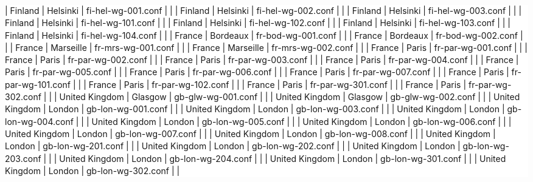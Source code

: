 | Finland        | Helsinki           | fi-hel-wg-001.conf |       |
| Finland        | Helsinki           | fi-hel-wg-002.conf |       |
| Finland        | Helsinki           | fi-hel-wg-003.conf |       |
| Finland        | Helsinki           | fi-hel-wg-101.conf |       |
| Finland        | Helsinki           | fi-hel-wg-102.conf |       |
| Finland        | Helsinki           | fi-hel-wg-103.conf |       |
| Finland        | Helsinki           | fi-hel-wg-104.conf |       |
| France         | Bordeaux           | fr-bod-wg-001.conf |       |
| France         | Bordeaux           | fr-bod-wg-002.conf |       |
| France         | Marseille          | fr-mrs-wg-001.conf |       |
| France         | Marseille          | fr-mrs-wg-002.conf |       |
| France         | Paris              | fr-par-wg-001.conf |       |
| France         | Paris              | fr-par-wg-002.conf |       |
| France         | Paris              | fr-par-wg-003.conf |       |
| France         | Paris              | fr-par-wg-004.conf |       |
| France         | Paris              | fr-par-wg-005.conf |       |
| France         | Paris              | fr-par-wg-006.conf |       |
| France         | Paris              | fr-par-wg-007.conf |       |
| France         | Paris              | fr-par-wg-101.conf |       |
| France         | Paris              | fr-par-wg-102.conf |       |
| France         | Paris              | fr-par-wg-301.conf |       |
| France         | Paris              | fr-par-wg-302.conf |       |
| United Kingdom | Glasgow            | gb-glw-wg-001.conf |       |
| United Kingdom | Glasgow            | gb-glw-wg-002.conf |       |
| United Kingdom | London             | gb-lon-wg-001.conf |       |
| United Kingdom | London             | gb-lon-wg-003.conf |       |
| United Kingdom | London             | gb-lon-wg-004.conf |       |
| United Kingdom | London             | gb-lon-wg-005.conf |       |
| United Kingdom | London             | gb-lon-wg-006.conf |       |
| United Kingdom | London             | gb-lon-wg-007.conf |       |
| United Kingdom | London             | gb-lon-wg-008.conf |       |
| United Kingdom | London             | gb-lon-wg-201.conf |       |
| United Kingdom | London             | gb-lon-wg-202.conf |       |
| United Kingdom | London             | gb-lon-wg-203.conf |       |
| United Kingdom | London             | gb-lon-wg-204.conf |       |
| United Kingdom | London             | gb-lon-wg-301.conf |       |
| United Kingdom | London             | gb-lon-wg-302.conf |       |